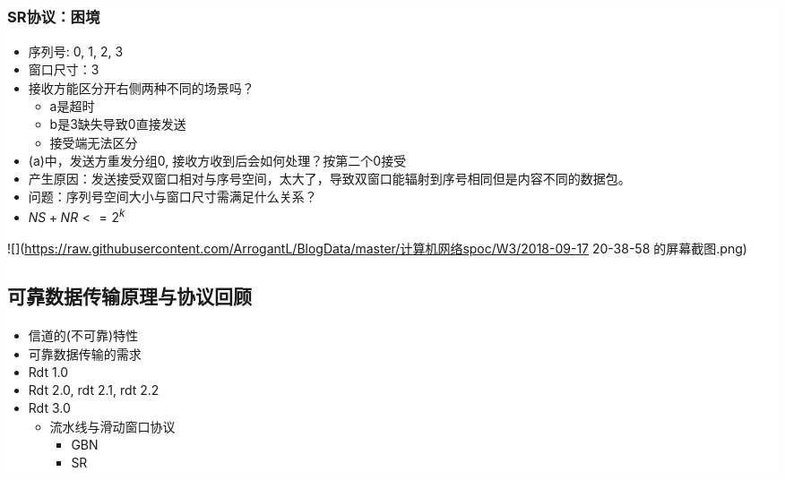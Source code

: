 ### SR协议：困境

-  序列号: 0, 1, 2, 3
-  窗口尺寸：3
-  接收方能区分开右侧两种不同的场景吗？
     - a是超时
     -  b是3缺失导致0直接发送
     -  接受端无法区分
-  (a)中，发送方重发分组0, 接收方收到后会如何处理？按第二个0接受
-  产生原因：发送接受双窗口相对与序号空间，太大了，导致双窗口能辐射到序号相同但是内容不同的数据包。
-  问题：序列号空间大小与窗口尺寸需满足什么关系？
  -   $NS+NR<=2^k$



![](https://raw.githubusercontent.com/ArrogantL/BlogData/master/计算机网络spoc/W3/2018-09-17 20-38-58 的屏幕截图.png)

## 可靠数据传输原理与协议回顾

-  信道的(不可靠)特性
-  可靠数据传输的需求
  -  Rdt 1.0
  -  Rdt 2.0, rdt 2.1, rdt 2.2
  -  Rdt 3.0
        -  流水线与滑动窗口协议
            -  GBN
            -  SR